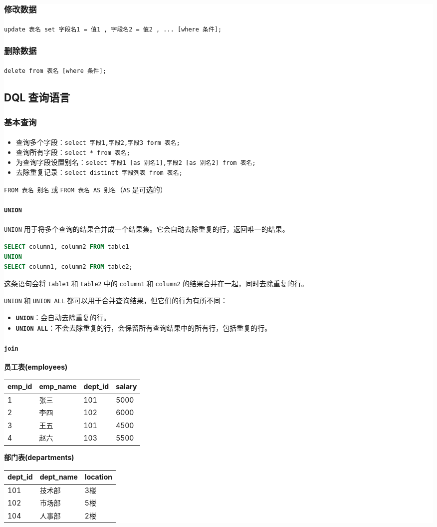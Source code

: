 ### 修改数据

`update 表名 set 字段名1 = 值1 , 字段名2 = 值2 , ... [where 条件];`

### 删除数据

`delete from 表名 [where 条件];`

## DQL 查询语言

### 基本查询

- 查询多个字段：`select 字段1,字段2,字段3 form 表名;`
- 查询所有字段：`select * from 表名;`
- 为查询字段设置别名：`select 字段1 [as 别名1],字段2 [as 别名2] from 表名;`
- 去除重复记录：`select distinct 字段列表 from 表名;`

`FROM 表名 别名` 或 `FROM 表名 AS 别名`（`AS` 是可选的）

#### `UNION`

`UNION` 用于将多个查询的结果合并成一个结果集。它会自动去除重复的行，返回唯一的结果。

```sql
SELECT column1, column2 FROM table1
UNION
SELECT column1, column2 FROM table2;
```

这条语句会将 `table1` 和 `table2` 中的 `column1` 和 `column2` 的结果合并在一起，同时去除重复的行。

`UNION` 和 `UNION ALL` 都可以用于合并查询结果，但它们的行为有所不同：

- **`UNION`**：会自动去除重复的行。
- **`UNION ALL`**：不会去除重复的行，会保留所有查询结果中的所有行，包括重复的行。

#### `join`

**员工表(employees)**

| emp_id | emp_name | dept_id | salary |
| ------ | -------- | ------- | ------ |
| 1      | 张三     | 101     | 5000   |
| 2      | 李四     | 102     | 6000   |
| 3      | 王五     | 101     | 4500   |
| 4      | 赵六     | 103     | 5500   |

**部门表(departments)**

| dept_id | dept_name | location |
| ------- | --------- | -------- |
| 101     | 技术部    | 3楼      |
| 102     | 市场部    | 5楼      |
| 104     | 人事部    | 2楼      |
